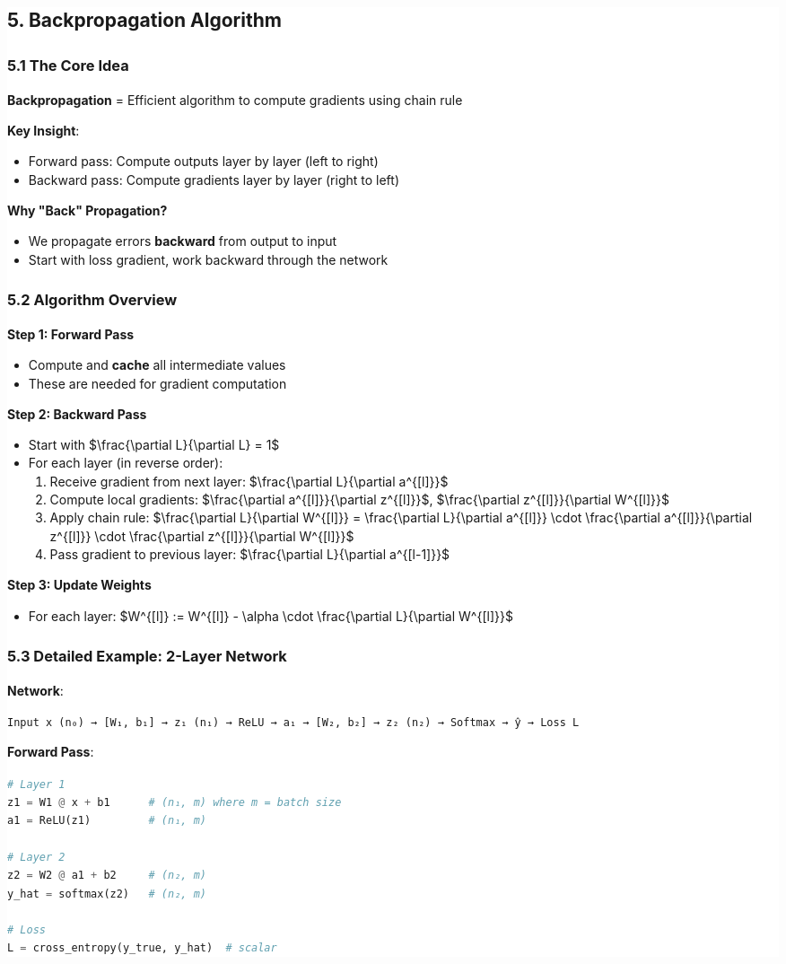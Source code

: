 ## 5. Backpropagation Algorithm

### 5.1 The Core Idea

**Backpropagation** = Efficient algorithm to compute gradients using chain rule

**Key Insight**: 
- Forward pass: Compute outputs layer by layer (left to right)
- Backward pass: Compute gradients layer by layer (right to left)

**Why "Back" Propagation?**
- We propagate errors **backward** from output to input
- Start with loss gradient, work backward through the network

### 5.2 Algorithm Overview

**Step 1: Forward Pass**
- Compute and **cache** all intermediate values
- These are needed for gradient computation

**Step 2: Backward Pass**
- Start with $\frac{\partial L}{\partial L} = 1$
- For each layer (in reverse order):
  1. Receive gradient from next layer: $\frac{\partial L}{\partial a^{[l]}}$
  2. Compute local gradients: $\frac{\partial a^{[l]}}{\partial z^{[l]}}$, $\frac{\partial z^{[l]}}{\partial W^{[l]}}$
  3. Apply chain rule: $\frac{\partial L}{\partial W^{[l]}} = \frac{\partial L}{\partial a^{[l]}} \cdot \frac{\partial a^{[l]}}{\partial z^{[l]}} \cdot \frac{\partial z^{[l]}}{\partial W^{[l]}}$
  4. Pass gradient to previous layer: $\frac{\partial L}{\partial a^{[l-1]}}$

**Step 3: Update Weights**
- For each layer: $W^{[l]} := W^{[l]} - \alpha \cdot \frac{\partial L}{\partial W^{[l]}}$

### 5.3 Detailed Example: 2-Layer Network

**Network**:
```
Input x (n₀) → [W₁, b₁] → z₁ (n₁) → ReLU → a₁ → [W₂, b₂] → z₂ (n₂) → Softmax → ŷ → Loss L
```

**Forward Pass**:
```python
# Layer 1
z1 = W1 @ x + b1      # (n₁, m) where m = batch size
a1 = ReLU(z1)         # (n₁, m)

# Layer 2
z2 = W2 @ a1 + b2     # (n₂, m)
y_hat = softmax(z2)   # (n₂, m)

# Loss
L = cross_entropy(y_true, y_hat)  # scalar
```
